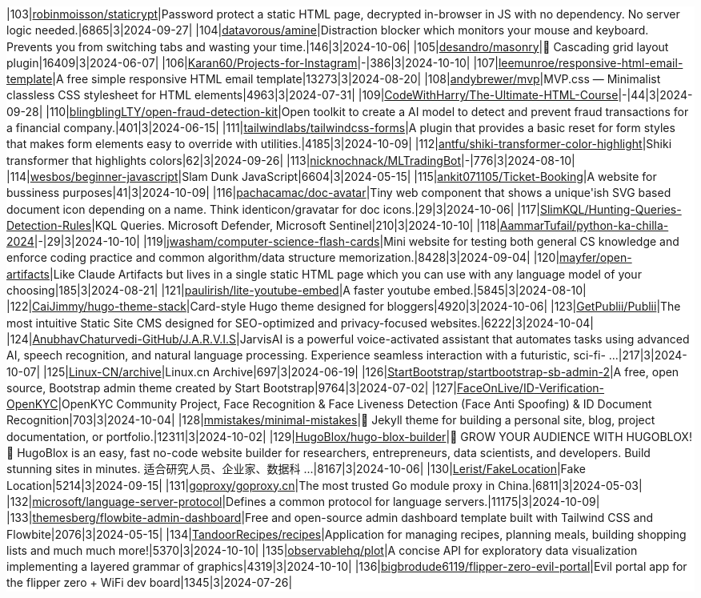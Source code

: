 |103|[robinmoisson/staticrypt](https://github.com/robinmoisson/staticrypt)|Password protect a static HTML page, decrypted in-browser in JS with no dependency. No server logic needed.|6865|3|2024-09-27|
|104|[datavorous/amine](https://github.com/datavorous/amine)|Distraction blocker which monitors your mouse and keyboard. Prevents you from switching tabs and wasting your time.|146|3|2024-10-06|
|105|[desandro/masonry](https://github.com/desandro/masonry)|:love_hotel: Cascading grid layout plugin|16409|3|2024-06-07|
|106|[Karan60/Projects-for-Instagram](https://github.com/Karan60/Projects-for-Instagram)|-|386|3|2024-10-10|
|107|[leemunroe/responsive-html-email-template](https://github.com/leemunroe/responsive-html-email-template)|A free simple responsive HTML email template|13273|3|2024-08-20|
|108|[andybrewer/mvp](https://github.com/andybrewer/mvp)|MVP.css — Minimalist classless CSS stylesheet for HTML elements|4963|3|2024-07-31|
|109|[CodeWithHarry/The-Ultimate-HTML-Course](https://github.com/CodeWithHarry/The-Ultimate-HTML-Course)|-|44|3|2024-09-28|
|110|[blingblingLTY/open-fraud-detection-kit](https://github.com/blingblingLTY/open-fraud-detection-kit)|Open toolkit to create a AI model to detect and prevent fraud transactions for a financial company.|401|3|2024-06-15|
|111|[tailwindlabs/tailwindcss-forms](https://github.com/tailwindlabs/tailwindcss-forms)|A plugin that provides a basic reset for form styles that makes form elements easy to override with utilities.|4185|3|2024-10-09|
|112|[antfu/shiki-transformer-color-highlight](https://github.com/antfu/shiki-transformer-color-highlight)|Shiki transformer that highlights colors|62|3|2024-09-26|
|113|[nicknochnack/MLTradingBot](https://github.com/nicknochnack/MLTradingBot)|-|776|3|2024-08-10|
|114|[wesbos/beginner-javascript](https://github.com/wesbos/beginner-javascript)|Slam Dunk JavaScript|6604|3|2024-05-15|
|115|[ankit071105/Ticket-Booking](https://github.com/ankit071105/Ticket-Booking)|A website for  bussiness purposes|41|3|2024-10-09|
|116|[pachacamac/doc-avatar](https://github.com/pachacamac/doc-avatar)|Tiny web component that shows a unique'ish SVG based document icon depending on a name. Think identicon/gravatar for doc icons.|29|3|2024-10-06|
|117|[SlimKQL/Hunting-Queries-Detection-Rules](https://github.com/SlimKQL/Hunting-Queries-Detection-Rules)|KQL Queries. Microsoft Defender, Microsoft Sentinel|210|3|2024-10-10|
|118|[AammarTufail/python-ka-chilla-2024](https://github.com/AammarTufail/python-ka-chilla-2024)|-|29|3|2024-10-10|
|119|[jwasham/computer-science-flash-cards](https://github.com/jwasham/computer-science-flash-cards)|Mini website for testing both general CS knowledge and enforce coding practice and common algorithm/data structure memorization.|8428|3|2024-09-04|
|120|[mayfer/open-artifacts](https://github.com/mayfer/open-artifacts)|Like Claude Artifacts but lives in a single static HTML page which you can use with any language model of your choosing|185|3|2024-08-21|
|121|[paulirish/lite-youtube-embed](https://github.com/paulirish/lite-youtube-embed)|A faster youtube embed.|5845|3|2024-08-10|
|122|[CaiJimmy/hugo-theme-stack](https://github.com/CaiJimmy/hugo-theme-stack)|Card-style Hugo theme designed for bloggers|4920|3|2024-10-06|
|123|[GetPublii/Publii](https://github.com/GetPublii/Publii)|The most intuitive Static Site CMS designed for SEO-optimized and privacy-focused websites.|6222|3|2024-10-04|
|124|[AnubhavChaturvedi-GitHub/J.A.R.V.I.S](https://github.com/AnubhavChaturvedi-GitHub/J.A.R.V.I.S)|JarvisAI is a powerful voice-activated assistant that automates tasks using advanced AI, speech recognition, and natural language processing. Experience seamless interaction with a futuristic, sci-fi- ...|217|3|2024-10-07|
|125|[Linux-CN/archive](https://github.com/Linux-CN/archive)|Linux.cn Archive|697|3|2024-06-19|
|126|[StartBootstrap/startbootstrap-sb-admin-2](https://github.com/StartBootstrap/startbootstrap-sb-admin-2)|A free, open source, Bootstrap admin theme created by Start Bootstrap|9764|3|2024-07-02|
|127|[FaceOnLive/ID-Verification-OpenKYC](https://github.com/FaceOnLive/ID-Verification-OpenKYC)|OpenKYC Community Project, Face Recognition & Face Liveness Detection  (Face Anti Spoofing) & ID Document Recognition|703|3|2024-10-04|
|128|[mmistakes/minimal-mistakes](https://github.com/mmistakes/minimal-mistakes)|:triangular_ruler: Jekyll theme for building a personal site, blog, project documentation, or portfolio.|12311|3|2024-10-02|
|129|[HugoBlox/hugo-blox-builder](https://github.com/HugoBlox/hugo-blox-builder)|🚨 GROW YOUR AUDIENCE WITH HUGOBLOX! 🚀 HugoBlox is an easy, fast no-code website builder for researchers, entrepreneurs, data scientists, and developers. Build stunning sites in minutes. 适合研究人员、企业家、数据科 ...|8167|3|2024-10-06|
|130|[Lerist/FakeLocation](https://github.com/Lerist/FakeLocation)|Fake Location|5214|3|2024-09-15|
|131|[goproxy/goproxy.cn](https://github.com/goproxy/goproxy.cn)|The most trusted Go module proxy in China.|6811|3|2024-05-03|
|132|[microsoft/language-server-protocol](https://github.com/microsoft/language-server-protocol)|Defines a common protocol for language servers.|11175|3|2024-10-09|
|133|[themesberg/flowbite-admin-dashboard](https://github.com/themesberg/flowbite-admin-dashboard)|Free and open-source admin dashboard template built with Tailwind CSS and Flowbite|2076|3|2024-05-15|
|134|[TandoorRecipes/recipes](https://github.com/TandoorRecipes/recipes)|Application for managing recipes, planning meals, building shopping lists and much much more!|5370|3|2024-10-10|
|135|[observablehq/plot](https://github.com/observablehq/plot)|A concise API for exploratory data visualization implementing a layered grammar of graphics|4319|3|2024-10-10|
|136|[bigbrodude6119/flipper-zero-evil-portal](https://github.com/bigbrodude6119/flipper-zero-evil-portal)|Evil portal app for the flipper zero + WiFi dev board|1345|3|2024-07-26|